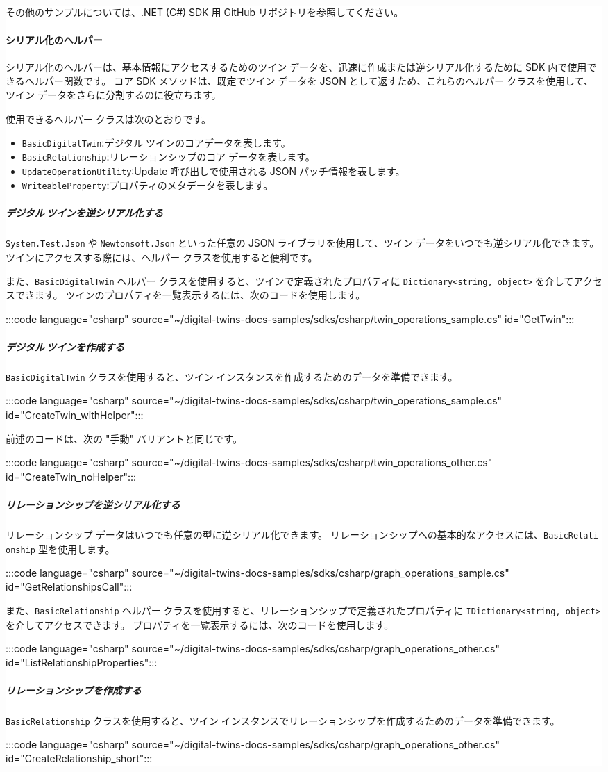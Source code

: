 その他のサンプルについては、[.NET (C#) SDK 用 GitHub リポジトリ](https://github.com/Azure/azure-sdk-for-net/tree/master/sdk/digitaltwins/Azure.DigitalTwins.Core/samples)を参照してください。

#### <a name="serialization-helpers"></a>シリアル化のヘルパー

シリアル化のヘルパーは、基本情報にアクセスするためのツイン データを、迅速に作成または逆シリアル化するために SDK 内で使用できるヘルパー関数です。 コア SDK メソッドは、既定でツイン データを JSON として返すため、これらのヘルパー クラスを使用して、ツイン データをさらに分割するのに役立ちます。

使用できるヘルパー クラスは次のとおりです。
* `BasicDigitalTwin`:デジタル ツインのコアデータを表します。
* `BasicRelationship`:リレーションシップのコア データを表します。
* `UpdateOperationUtility`:Update 呼び出しで使用される JSON パッチ情報を表します。
* `WriteableProperty`:プロパティのメタデータを表します。

##### <a name="deserialize-a-digital-twin"></a>デジタル ツインを逆シリアル化する

`System.Test.Json` や `Newtonsoft.Json` といった任意の JSON ライブラリを使用して、ツイン データをいつでも逆シリアル化できます。 ツインにアクセスする際には、ヘルパー クラスを使用すると便利です。

また、`BasicDigitalTwin` ヘルパー クラスを使用すると、ツインで定義されたプロパティに `Dictionary<string, object>` を介してアクセスできます。 ツインのプロパティを一覧表示するには、次のコードを使用します。

:::code language="csharp" source="~/digital-twins-docs-samples/sdks/csharp/twin_operations_sample.cs" id="GetTwin":::

##### <a name="create-a-digital-twin"></a>デジタル ツインを作成する

`BasicDigitalTwin` クラスを使用すると、ツイン インスタンスを作成するためのデータを準備できます。

:::code language="csharp" source="~/digital-twins-docs-samples/sdks/csharp/twin_operations_sample.cs" id="CreateTwin_withHelper":::

前述のコードは、次の "手動" バリアントと同じです。

:::code language="csharp" source="~/digital-twins-docs-samples/sdks/csharp/twin_operations_other.cs" id="CreateTwin_noHelper":::

##### <a name="deserialize-a-relationship"></a>リレーションシップを逆シリアル化する

リレーションシップ データはいつでも任意の型に逆シリアル化できます。 リレーションシップへの基本的なアクセスには、`BasicRelationship` 型を使用します。

:::code language="csharp" source="~/digital-twins-docs-samples/sdks/csharp/graph_operations_sample.cs" id="GetRelationshipsCall":::

また、`BasicRelationship` ヘルパー クラスを使用すると、リレーションシップで定義されたプロパティに `IDictionary<string, object>` を介してアクセスできます。 プロパティを一覧表示するには、次のコードを使用します。

:::code language="csharp" source="~/digital-twins-docs-samples/sdks/csharp/graph_operations_other.cs" id="ListRelationshipProperties":::

##### <a name="create-a-relationship"></a>リレーションシップを作成する

`BasicRelationship` クラスを使用すると、ツイン インスタンスでリレーションシップを作成するためのデータを準備できます。

:::code language="csharp" source="~/digital-twins-docs-samples/sdks/csharp/graph_operations_other.cs" id="CreateRelationship_short":::
